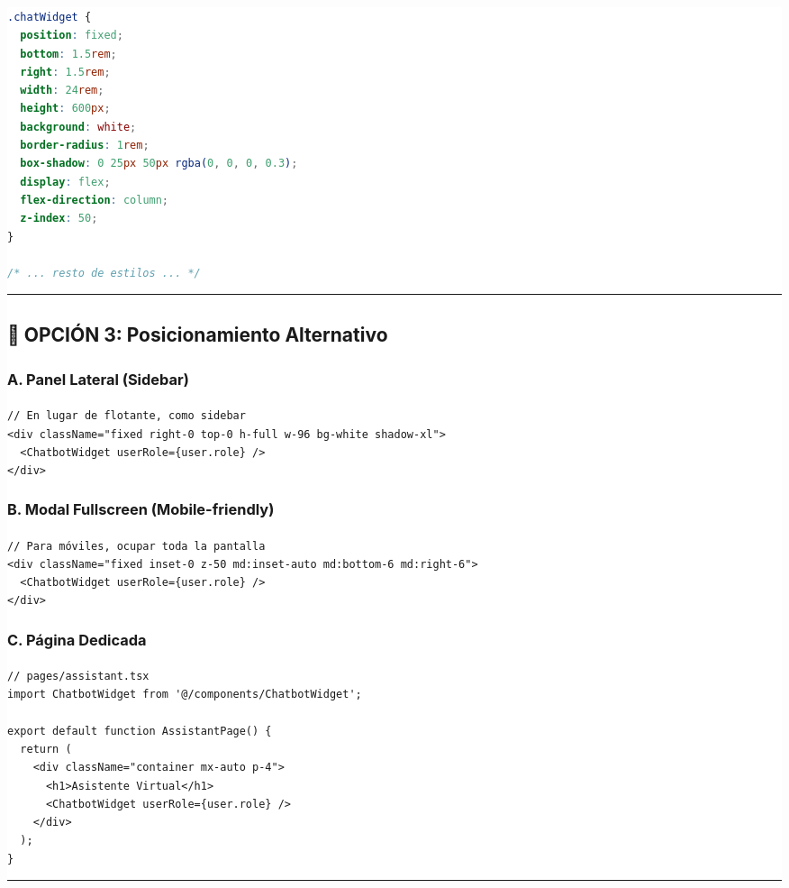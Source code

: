 ```css
.chatWidget {
  position: fixed;
  bottom: 1.5rem;
  right: 1.5rem;
  width: 24rem;
  height: 600px;
  background: white;
  border-radius: 1rem;
  box-shadow: 0 25px 50px rgba(0, 0, 0, 0.3);
  display: flex;
  flex-direction: column;
  z-index: 50;
}

/* ... resto de estilos ... */
```

---

## 📱 OPCIÓN 3: Posicionamiento Alternativo

### A. Panel Lateral (Sidebar)

```tsx
// En lugar de flotante, como sidebar
<div className="fixed right-0 top-0 h-full w-96 bg-white shadow-xl">
  <ChatbotWidget userRole={user.role} />
</div>
```

### B. Modal Fullscreen (Mobile-friendly)

```tsx
// Para móviles, ocupar toda la pantalla
<div className="fixed inset-0 z-50 md:inset-auto md:bottom-6 md:right-6">
  <ChatbotWidget userRole={user.role} />
</div>
```

### C. Página Dedicada

```tsx
// pages/assistant.tsx
import ChatbotWidget from '@/components/ChatbotWidget';

export default function AssistantPage() {
  return (
    <div className="container mx-auto p-4">
      <h1>Asistente Virtual</h1>
      <ChatbotWidget userRole={user.role} />
    </div>
  );
}
```

---